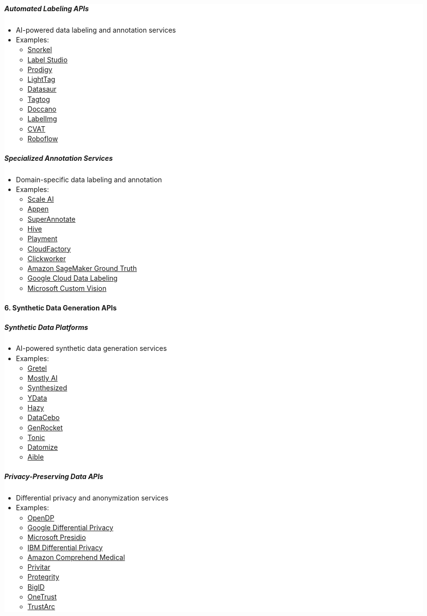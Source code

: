 ##### **Automated Labeling APIs**
- AI-powered data labeling and annotation services
- Examples:
  - [Snorkel](https://snorkel.ai)
  - [Label Studio](https://labelstud.io)
  - [Prodigy](https://prodi.gy)
  - [LightTag](https://lighttag.io)
  - [Datasaur](https://datasaur.ai)
  - [Tagtog](https://tagtog.net)
  - [Doccano](https://doccano.herokuapp.com)
  - [LabelImg](https://github.com)
  - [CVAT](https://github.com)
  - [Roboflow](https://roboflow.com)

##### **Specialized Annotation Services**
- Domain-specific data labeling and annotation
- Examples:
  - [Scale AI](https://scale.com)
  - [Appen](https://appen.com)
  - [SuperAnnotate](https://superannotate.com)
  - [Hive](https://hive.com)
  - [Playment](https://playment.io)
  - [CloudFactory](https://cloudfactory.com)
  - [Clickworker](https://clickworker.com)
  - [Amazon SageMaker Ground Truth](https://aws.amazon.com)
  - [Google Cloud Data Labeling](https://cloud.google.com)
  - [Microsoft Custom Vision](https://azure.microsoft.com)

#### **6. Synthetic Data Generation APIs**

##### **Synthetic Data Platforms**
- AI-powered synthetic data generation services
- Examples:
  - [Gretel](https://gretel.ai)
  - [Mostly AI](https://mostly.ai)
  - [Synthesized](https://synthesized.io)
  - [YData](https://ydata.ai)
  - [Hazy](https://hazy.com)
  - [DataCebo](https://datacebo.com)
  - [GenRocket](https://genrocket.com)
  - [Tonic](https://tonic.ai)
  - [Datomize](https://datomize.com)
  - [Aible](https://aible.com)

##### **Privacy-Preserving Data APIs**
- Differential privacy and anonymization services
- Examples:
  - [OpenDP](https://opendp.org)
  - [Google Differential Privacy](https://github.com)
  - [Microsoft Presidio](https://microsoft.com)
  - [IBM Differential Privacy](https://ibm.com)
  - [Amazon Comprehend Medical](https://aws.amazon.com)
  - [Privitar](https://privitar.com)
  - [Protegrity](https://protegrity.com)
  - [BigID](https://bigid.com)
  - [OneTrust](https://onetrust.com)
  - [TrustArc](https://trustarc.com)
